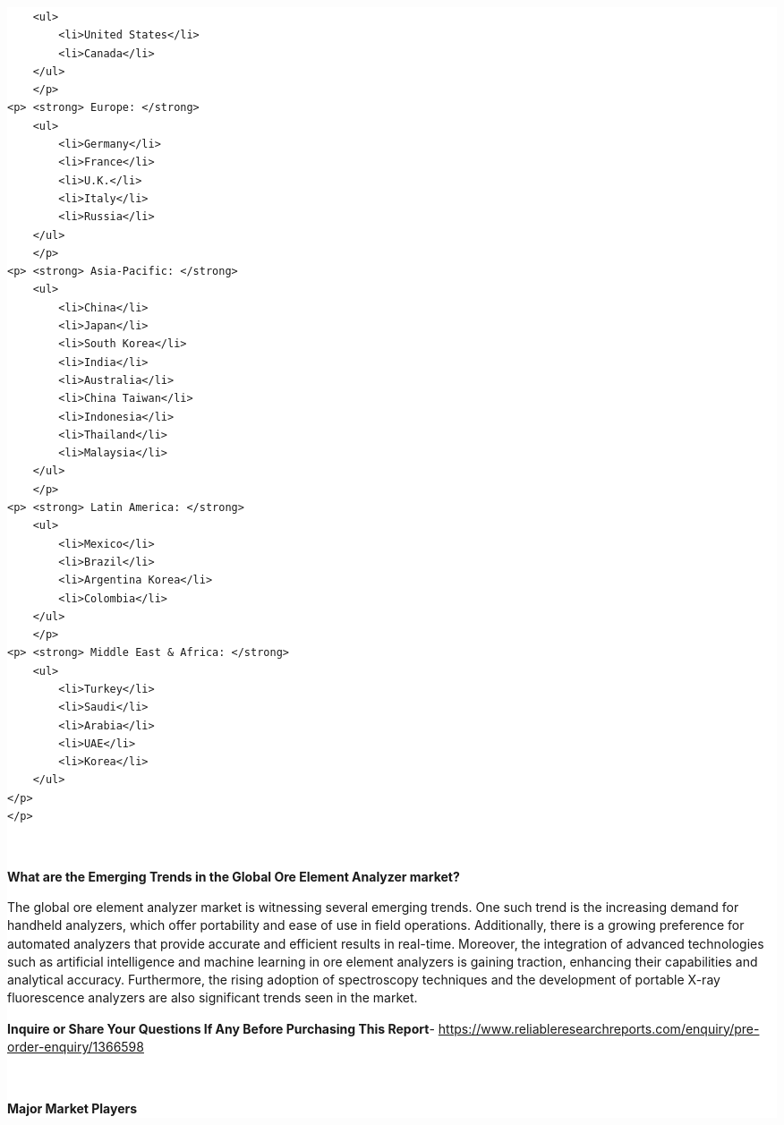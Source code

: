         <ul>
            <li>United States</li>
            <li>Canada</li>
        </ul>
        </p> 
    <p> <strong> Europe: </strong>
        <ul>
            <li>Germany</li>
            <li>France</li>
            <li>U.K.</li>
            <li>Italy</li>
            <li>Russia</li>
        </ul>
        </p> 
    <p> <strong> Asia-Pacific: </strong>
        <ul>
            <li>China</li>
            <li>Japan</li>
            <li>South Korea</li>
            <li>India</li>
            <li>Australia</li>
            <li>China Taiwan</li>
            <li>Indonesia</li>
            <li>Thailand</li>
            <li>Malaysia</li>
        </ul>
        </p> 
    <p> <strong> Latin America: </strong>
        <ul>
            <li>Mexico</li>
            <li>Brazil</li>
            <li>Argentina Korea</li>
            <li>Colombia</li>
        </ul>
        </p> 
    <p> <strong> Middle East & Africa: </strong>
        <ul>
            <li>Turkey</li>
            <li>Saudi</li>
            <li>Arabia</li>
            <li>UAE</li>
            <li>Korea</li>
        </ul>
    </p>
    </p>
<p>&nbsp;</p>
<p><strong>What are the Emerging Trends in the Global Ore Element Analyzer market?</strong></p>
<p><p>The global ore element analyzer market is witnessing several emerging trends. One such trend is the increasing demand for handheld analyzers, which offer portability and ease of use in field operations. Additionally, there is a growing preference for automated analyzers that provide accurate and efficient results in real-time. Moreover, the integration of advanced technologies such as artificial intelligence and machine learning in ore element analyzers is gaining traction, enhancing their capabilities and analytical accuracy. Furthermore, the rising adoption of spectroscopy techniques and the development of portable X-ray fluorescence analyzers are also significant trends seen in the market.</p></p>
<p><strong>Inquire or Share Your Questions If Any Before Purchasing This Report</strong>- <a href="https://www.reliableresearchreports.com/enquiry/pre-order-enquiry/1366598">https://www.reliableresearchreports.com/enquiry/pre-order-enquiry/1366598</a></p>
<p>&nbsp;</p>
<p><strong>Major Market Players</strong></p>